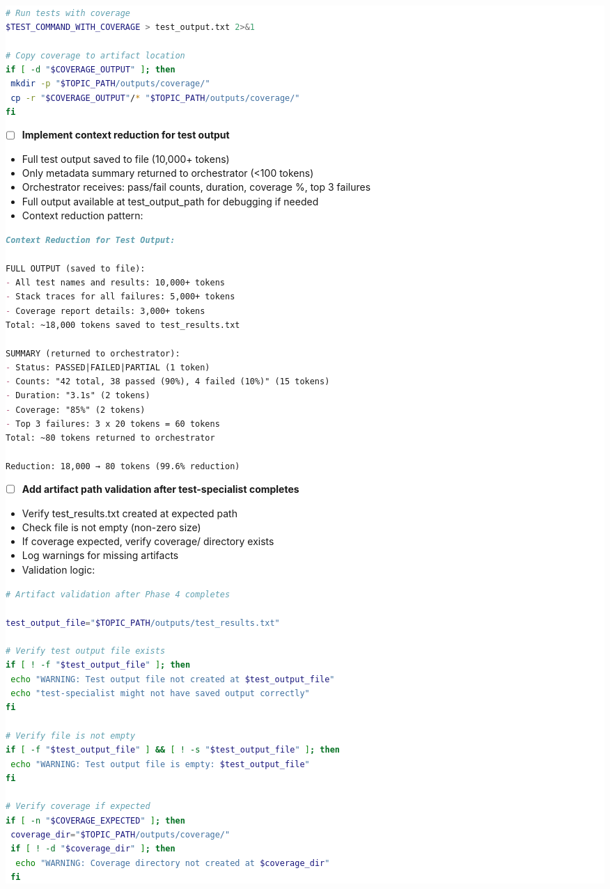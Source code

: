   ```bash
  # Run tests with coverage
  $TEST_COMMAND_WITH_COVERAGE > test_output.txt 2>&1

  # Copy coverage to artifact location
  if [ -d "$COVERAGE_OUTPUT" ]; then
   mkdir -p "$TOPIC_PATH/outputs/coverage/"
   cp -r "$COVERAGE_OUTPUT"/* "$TOPIC_PATH/outputs/coverage/"
  fi
  ```

- [ ] **Implement context reduction for test output**
 - Full test output saved to file (10,000+ tokens)
 - Only metadata summary returned to orchestrator (<100 tokens)
 - Orchestrator receives: pass/fail counts, duration, coverage %, top 3 failures
 - Full output available at test_output_path for debugging if needed
 - Context reduction pattern:
  ```markdown
  Context Reduction for Test Output:

  FULL OUTPUT (saved to file):
  - All test names and results: 10,000+ tokens
  - Stack traces for all failures: 5,000+ tokens
  - Coverage report details: 3,000+ tokens
  Total: ~18,000 tokens saved to test_results.txt

  SUMMARY (returned to orchestrator):
  - Status: PASSED|FAILED|PARTIAL (1 token)
  - Counts: "42 total, 38 passed (90%), 4 failed (10%)" (15 tokens)
  - Duration: "3.1s" (2 tokens)
  - Coverage: "85%" (2 tokens)
  - Top 3 failures: 3 x 20 tokens = 60 tokens
  Total: ~80 tokens returned to orchestrator

  Reduction: 18,000 → 80 tokens (99.6% reduction)
  ```

- [ ] **Add artifact path validation after test-specialist completes**
 - Verify test_results.txt created at expected path
 - Check file is not empty (non-zero size)
 - If coverage expected, verify coverage/ directory exists
 - Log warnings for missing artifacts
 - Validation logic:
  ```bash
  # Artifact validation after Phase 4 completes

  test_output_file="$TOPIC_PATH/outputs/test_results.txt"

  # Verify test output file exists
  if [ ! -f "$test_output_file" ]; then
   echo "WARNING: Test output file not created at $test_output_file"
   echo "test-specialist might not have saved output correctly"
  fi

  # Verify file is not empty
  if [ -f "$test_output_file" ] && [ ! -s "$test_output_file" ]; then
   echo "WARNING: Test output file is empty: $test_output_file"
  fi

  # Verify coverage if expected
  if [ -n "$COVERAGE_EXPECTED" ]; then
   coverage_dir="$TOPIC_PATH/outputs/coverage/"
   if [ ! -d "$coverage_dir" ]; then
    echo "WARNING: Coverage directory not created at $coverage_dir"
   fi
  ```